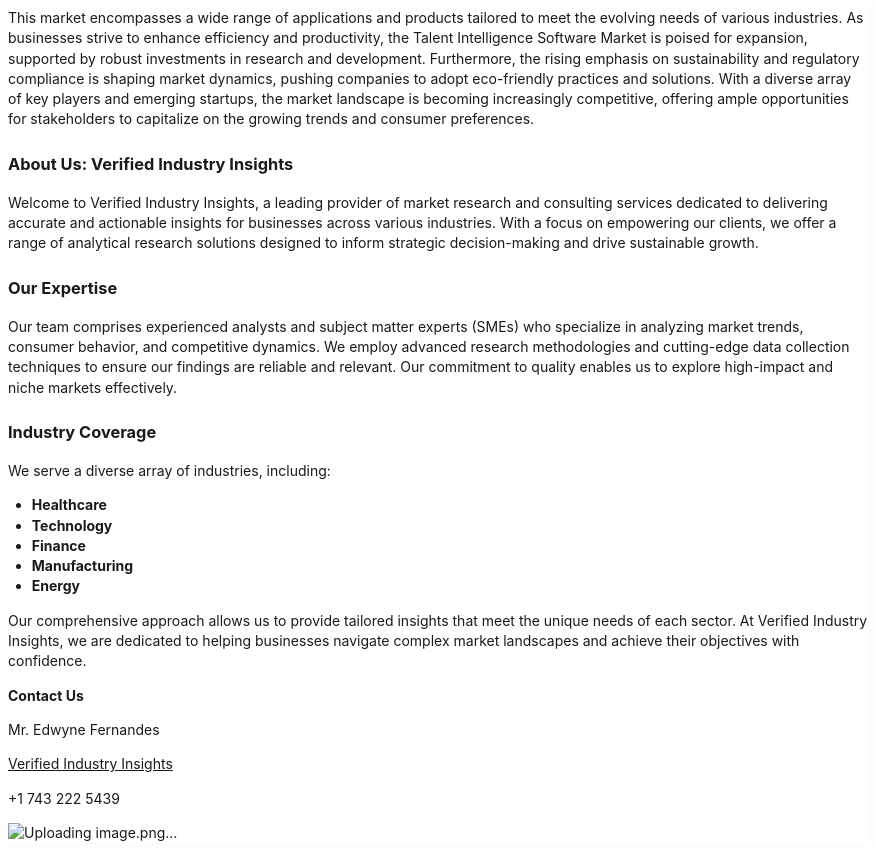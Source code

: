 This market encompasses a wide range of applications and products tailored to meet the evolving needs of various industries. As businesses strive to enhance efficiency and productivity, the Talent Intelligence Software Market is poised for expansion, supported by robust investments in research and development. Furthermore, the rising emphasis on sustainability and regulatory compliance is shaping market dynamics, pushing companies to adopt eco-friendly practices and solutions. With a diverse array of key players and emerging startups, the market landscape is becoming increasingly competitive, offering ample opportunities for stakeholders to capitalize on the growing trends and consumer preferences.</p><h3>About Us: Verified Industry Insights</h3><p>Welcome to Verified Industry Insights, a leading provider of market research and consulting services dedicated to delivering accurate and actionable insights for businesses across various industries. With a focus on empowering our clients, we offer a range of analytical research solutions designed to inform strategic decision-making and drive sustainable growth.</p><h3>Our Expertise</h3><p>Our team comprises experienced analysts and subject matter experts (SMEs) who specialize in analyzing market trends, consumer behavior, and competitive dynamics. We employ advanced research methodologies and cutting-edge data collection techniques to ensure our findings are reliable and relevant. Our commitment to quality enables us to explore high-impact and niche markets effectively.</p><h3>Industry Coverage</h3><p>We serve a diverse array of industries, including:</p><ul><li><strong>Healthcare</strong></li><li><strong>Technology</strong></li><li><strong>Finance</strong></li><li><strong>Manufacturing</strong></li><li><strong>Energy</strong></li></ul><p>Our comprehensive approach allows us to provide tailored insights that meet the unique needs of each sector. At Verified Industry Insights, we are dedicated to helping businesses navigate complex market landscapes and achieve their objectives with confidence.</p><p><strong>Contact Us</strong></p><p>Mr. Edwyne Fernandes</p><p><a href="https://www.verifiedindustryinsights.com/">Verified Industry Insights</a></p><p>+1 743 222 5439</p>
![Uploading image.png…]()
